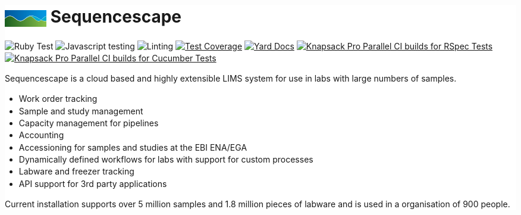 # <img src="app/frontend/images/logo-gradient-production.svg" alt="logo" style="height:1em;vertical-align:middle;"> Sequencescape

![Ruby Test](https://github.com/sanger/sequencescape/workflows/Ruby%20Test/badge.svg)
![Javascript testing](https://github.com/sanger/sequencescape/workflows/Javascript%20testing/badge.svg)
![Linting](https://github.com/sanger/sequencescape/workflows/Linting/badge.svg)
[![Test Coverage](https://codecov.io/github/sanger/sequencescape/graph/badge.svg?token=Fsd7I0GYQf)](https://codecov.io/github/sanger/sequencescape)
[![Yard Docs](http://img.shields.io/badge/yard-docs-blue.svg)](https://sanger.github.io/sequencescape/)
[![Knapsack Pro Parallel CI builds for RSpec Tests](https://img.shields.io/badge/Knapsack%20Pro-Parallel%20%2F%20RSpec%20Tests-%230074ff)](https://knapsackpro.com/dashboard/organizations/1976/projects/1324/test_suites/1880/builds?utm_campaign=organization-id-1976&utm_content=test-suite-id-1880&utm_medium=readme&utm_source=knapsack-pro-badge&utm_term=project-id-1324)
[![Knapsack Pro Parallel CI builds for Cucumber Tests](https://img.shields.io/badge/Knapsack%20Pro-Parallel%20%2F%20Cucumber%20Tests-%230074ff)](https://knapsackpro.com/dashboard/organizations/1976/projects/1324/test_suites/1881/builds?utm_campaign=organization-id-1976&utm_content=test-suite-id-1881&utm_medium=readme&utm_source=knapsack-pro-badge&utm_term=project-id-1324)

Sequencescape is a cloud based and highly extensible LIMS system for use in labs with large numbers
of samples.

- Work order tracking
- Sample and study management
- Capacity management for pipelines
- Accounting
- Accessioning for samples and studies at the EBI ENA/EGA
- Dynamically defined workflows for labs with support for custom processes
- Labware and freezer tracking
- API support for 3rd party applications

Current installation supports over 5 million samples and 1.8 million pieces of labware and is used in
a organisation of 900 people.
